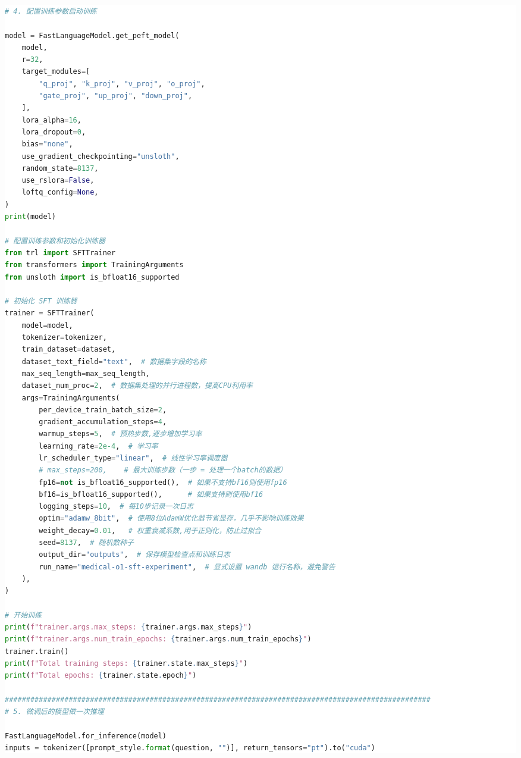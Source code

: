 ```python
# 4. 配置训练参数启动训练

model = FastLanguageModel.get_peft_model(
    model, 
    r=32,
    target_modules=[
        "q_proj", "k_proj", "v_proj", "o_proj", 
        "gate_proj", "up_proj", "down_proj",    
    ],
    lora_alpha=16,
    lora_dropout=0,  
    bias="none",  
    use_gradient_checkpointing="unsloth", 
    random_state=8137,
    use_rslora=False,  
    loftq_config=None,
)
print(model)

# 配置训练参数和初始化训练器
from trl import SFTTrainer  
from transformers import TrainingArguments  
from unsloth import is_bfloat16_supported  

# 初始化 SFT 训练器
trainer = SFTTrainer(
    model=model,  
    tokenizer=tokenizer,  
    train_dataset=dataset,  
    dataset_text_field="text",  # 数据集字段的名称
    max_seq_length=max_seq_length,  
    dataset_num_proc=2,  # 数据集处理的并行进程数，提高CPU利用率
    args=TrainingArguments(
        per_device_train_batch_size=2, 
        gradient_accumulation_steps=4,   
        warmup_steps=5,  # 预热步数,逐步增加学习率
        learning_rate=2e-4,  # 学习率
        lr_scheduler_type="linear",  # 线性学习率调度器
        # max_steps=200,    # 最大训练步数（一步 = 处理一个batch的数据）
        fp16=not is_bfloat16_supported(),  # 如果不支持bf16则使用fp16
        bf16=is_bfloat16_supported(),      # 如果支持则使用bf16
        logging_steps=10,  # 每10步记录一次日志
        optim="adamw_8bit",  # 使用8位AdamW优化器节省显存，几乎不影响训练效果
        weight_decay=0.01,   # 权重衰减系数,用于正则化，防止过拟合
        seed=8137,  # 随机数种子
        output_dir="outputs",  # 保存模型检查点和训练日志
        run_name="medical-o1-sft-experiment",  # 显式设置 wandb 运行名称，避免警告
    ),
)

# 开始训练
print(f"trainer.args.max_steps: {trainer.args.max_steps}")
print(f"trainer.args.num_train_epochs: {trainer.args.num_train_epochs}")
trainer.train()
print(f"Total training steps: {trainer.state.max_steps}")
print(f"Total epochs: {trainer.state.epoch}")

####################################################################################################
# 5. 微调后的模型做一次推理

FastLanguageModel.for_inference(model)  
inputs = tokenizer([prompt_style.format(question, "")], return_tensors="pt").to("cuda")
```